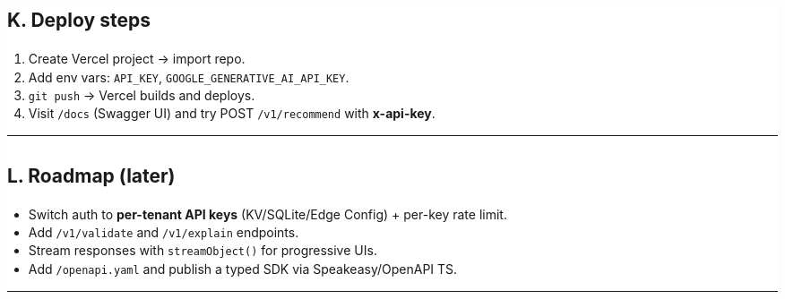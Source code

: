 
## K. Deploy steps

1) Create Vercel project → import repo.  
2) Add env vars: `API_KEY`, `GOOGLE_GENERATIVE_AI_API_KEY`.  
3) `git push` → Vercel builds and deploys.  
4) Visit `/docs` (Swagger UI) and try POST `/v1/recommend` with **x-api-key**.

---

## L. Roadmap (later)

- Switch auth to **per-tenant API keys** (KV/SQLite/Edge Config) + per-key rate limit.
- Add `/v1/validate` and `/v1/explain` endpoints.
- Stream responses with `streamObject()` for progressive UIs.
- Add `/openapi.yaml` and publish a typed SDK via Speakeasy/OpenAPI TS.

---
